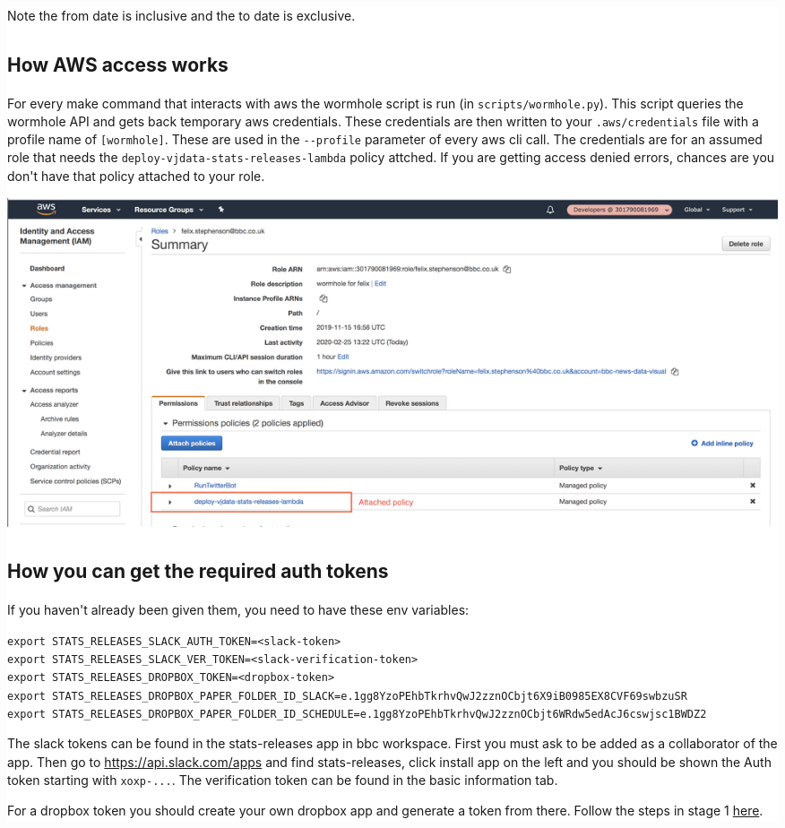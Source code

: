 Note the from date is inclusive and the to date is exclusive.

## How AWS access works

For every make command that interacts with aws the wormhole script is run (in `scripts/wormhole.py`). This script queries the wormhole API and gets back temporary aws credentials. These credentials are then written to your `.aws/credentials` file with a profile name of `[wormhole]`. These are used in the `--profile` parameter of every aws cli call. The credentials are for an assumed role that needs the `deploy-vjdata-stats-releases-lambda` policy attched. If you are getting access denied errors, chances are you don't have that policy attached to your role.

![](img/attached_policy.png)

## How you can get the required auth tokens

If you haven't already been given them, you need to have these env variables:
```
export STATS_RELEASES_SLACK_AUTH_TOKEN=<slack-token>
export STATS_RELEASES_SLACK_VER_TOKEN=<slack-verification-token>
export STATS_RELEASES_DROPBOX_TOKEN=<dropbox-token>
export STATS_RELEASES_DROPBOX_PAPER_FOLDER_ID_SLACK=e.1gg8YzoPEhbTkrhvQwJ2zznOCbjt6X9iB0985EX8CVF69swbzuSR
export STATS_RELEASES_DROPBOX_PAPER_FOLDER_ID_SCHEDULE=e.1gg8YzoPEhbTkrhvQwJ2zznOCbjt6WRdw5edAcJ6cswjsc1BWDZ2
```

The slack tokens can be found in the stats-releases app in bbc workspace. First you must ask to be added as a collaborator of the app. Then go to https://api.slack.com/apps and find stats-releases, click install app on the left and you should be shown the Auth token starting with `xoxp-...`. The verification token can be found in the basic information tab.

For a dropbox token you should create your own dropbox app and generate a token from there. Follow the steps in stage 1 [here](https://www.ibm.com/support/knowledgecenter/SSYJ99_8.5.0/dev-portlet/Oauth2.0_dropbox_stored_acess_tokens.html).
